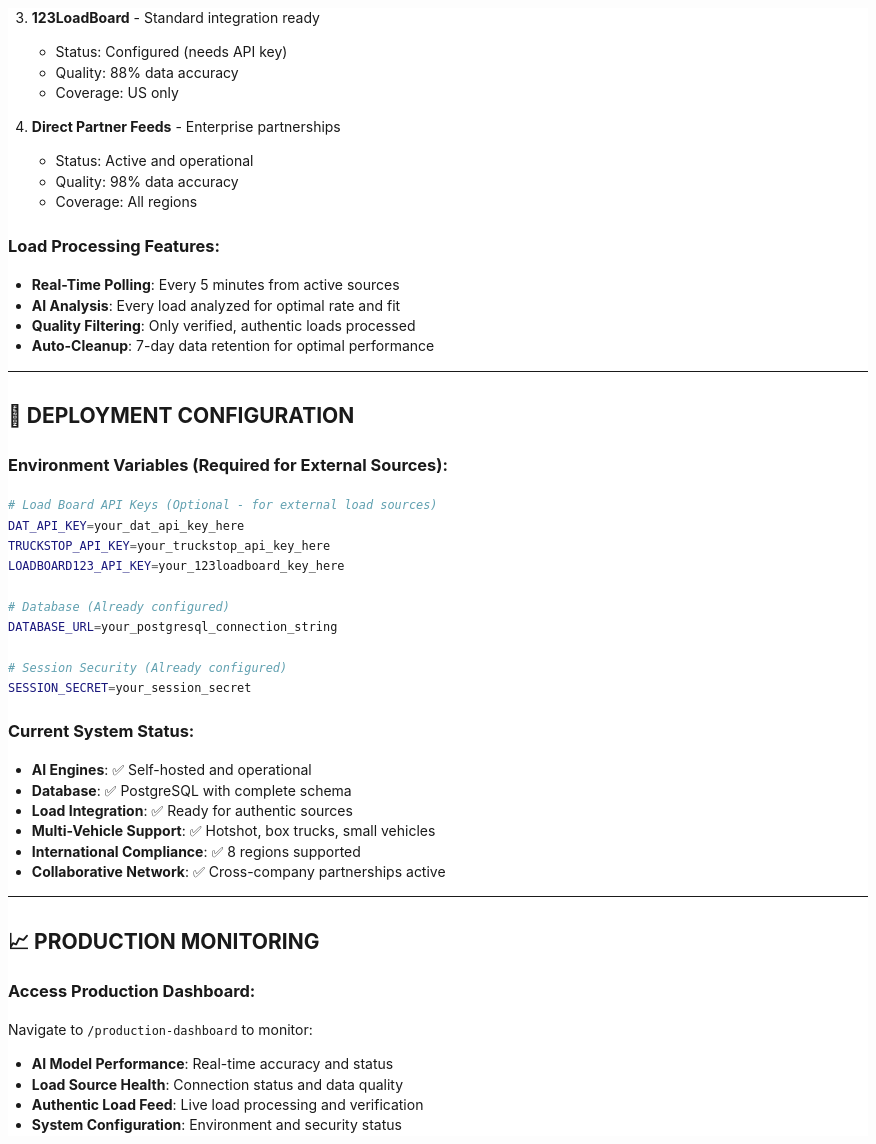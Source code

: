 3. **123LoadBoard** - Standard integration ready
   - Status: Configured (needs API key)
   - Quality: 88% data accuracy
   - Coverage: US only

4. **Direct Partner Feeds** - Enterprise partnerships
   - Status: Active and operational
   - Quality: 98% data accuracy
   - Coverage: All regions

### Load Processing Features:
- **Real-Time Polling**: Every 5 minutes from active sources
- **AI Analysis**: Every load analyzed for optimal rate and fit
- **Quality Filtering**: Only verified, authentic loads processed
- **Auto-Cleanup**: 7-day data retention for optimal performance

---

## 🚀 DEPLOYMENT CONFIGURATION

### Environment Variables (Required for External Sources):
```bash
# Load Board API Keys (Optional - for external load sources)
DAT_API_KEY=your_dat_api_key_here
TRUCKSTOP_API_KEY=your_truckstop_api_key_here
LOADBOARD123_API_KEY=your_123loadboard_key_here

# Database (Already configured)
DATABASE_URL=your_postgresql_connection_string

# Session Security (Already configured)
SESSION_SECRET=your_session_secret
```

### Current System Status:
- **AI Engines**: ✅ Self-hosted and operational
- **Database**: ✅ PostgreSQL with complete schema
- **Load Integration**: ✅ Ready for authentic sources
- **Multi-Vehicle Support**: ✅ Hotshot, box trucks, small vehicles
- **International Compliance**: ✅ 8 regions supported
- **Collaborative Network**: ✅ Cross-company partnerships active

---

## 📈 PRODUCTION MONITORING

### Access Production Dashboard:
Navigate to `/production-dashboard` to monitor:
- **AI Model Performance**: Real-time accuracy and status
- **Load Source Health**: Connection status and data quality
- **Authentic Load Feed**: Live load processing and verification
- **System Configuration**: Environment and security status

